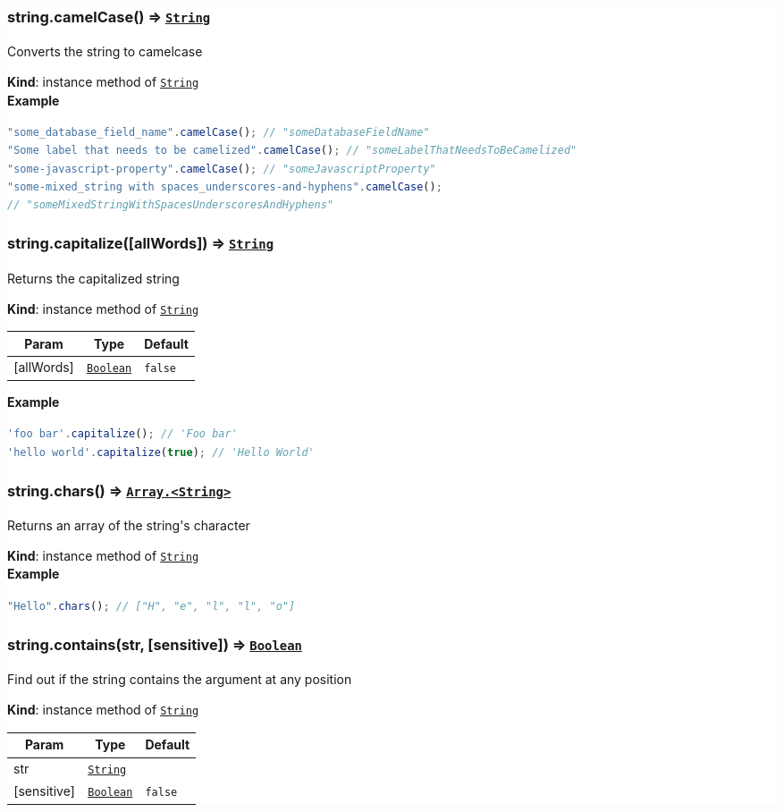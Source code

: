 ### string.camelCase() ⇒ [<code>String</code>](#String)
Converts the string to camelcase

**Kind**: instance method of [<code>String</code>](#String)  
**Example**  
```javascript
"some_database_field_name".camelCase(); // "someDatabaseFieldName"
"Some label that needs to be camelized".camelCase(); // "someLabelThatNeedsToBeCamelized"
"some-javascript-property".camelCase(); // "someJavascriptProperty"
"some-mixed_string with spaces_underscores-and-hyphens".camelCase();
// "someMixedStringWithSpacesUnderscoresAndHyphens"
```
<a name="String+capitalize"></a>

### string.capitalize([allWords]) ⇒ [<code>String</code>](#String)
Returns the capitalized string

**Kind**: instance method of [<code>String</code>](#String)  

| Param | Type | Default |
| --- | --- | --- |
| [allWords] | [<code>Boolean</code>](#Boolean) | <code>false</code> | 

**Example**  
```javascript
'foo bar'.capitalize(); // 'Foo bar'
'hello world'.capitalize(true); // 'Hello World'
```
<a name="String+chars"></a>

### string.chars() ⇒ [<code>Array.&lt;String&gt;</code>](#String)
Returns an array of the string's character

**Kind**: instance method of [<code>String</code>](#String)  
**Example**  
```javascript
"Hello".chars(); // ["H", "e", "l", "l", "o"]
```
<a name="String+contains"></a>

### string.contains(str, [sensitive]) ⇒ [<code>Boolean</code>](#Boolean)
Find out if the string contains the argument at any position

**Kind**: instance method of [<code>String</code>](#String)  

| Param | Type | Default |
| --- | --- | --- |
| str | [<code>String</code>](#String) |  | 
| [sensitive] | [<code>Boolean</code>](#Boolean) | <code>false</code> | 
